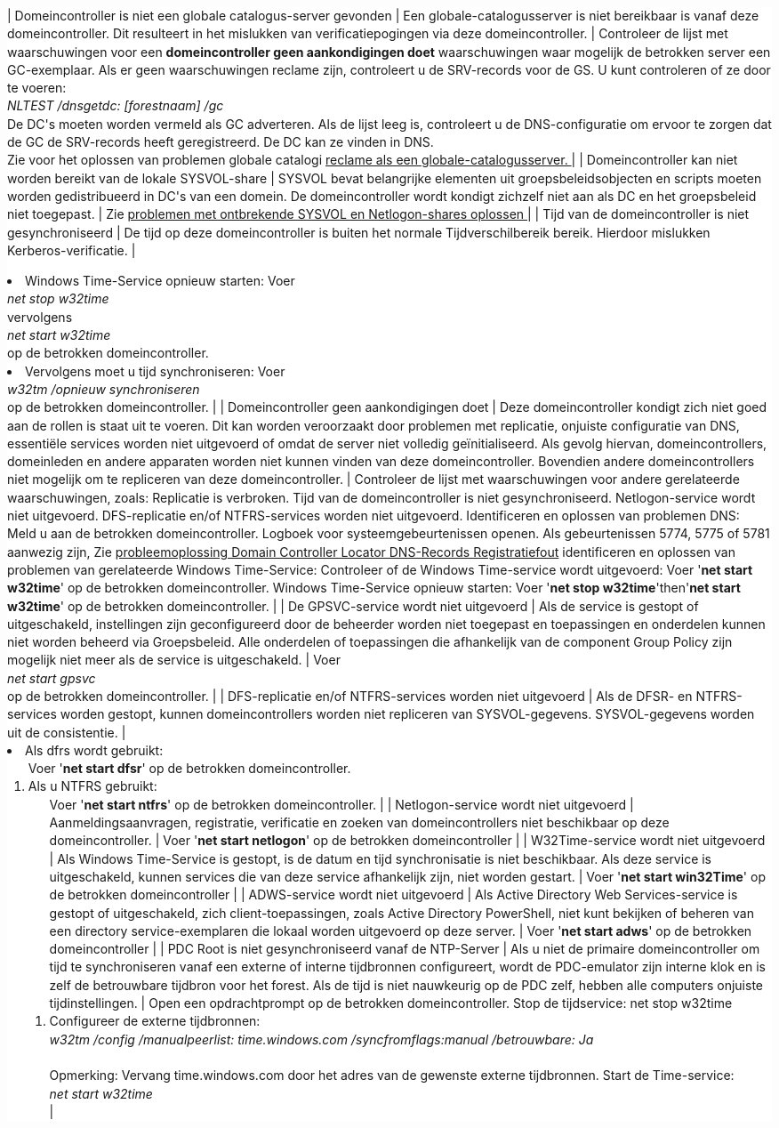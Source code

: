 | Domeincontroller is niet een globale catalogus-server gevonden | Een globale-catalogusserver is niet bereikbaar is vanaf deze domeincontroller. Dit resulteert in het mislukken van verificatiepogingen via deze domeincontroller. | Controleer de lijst met waarschuwingen voor een <b>domeincontroller geen aankondigingen doet</b> waarschuwingen waar mogelijk de betrokken server een GC-exemplaar. Als er geen waarschuwingen reclame zijn, controleert u de SRV-records voor de GS. U kunt controleren of ze door te voeren: <br> <i> NLTEST \/dnsgetdc: [forestnaam] \/gc </i> </br> De DC's moeten worden vermeld als GC adverteren. Als de lijst leeg is, controleert u de DNS-configuratie om ervoor te zorgen dat de GC de SRV-records heeft geregistreerd. De DC kan ze vinden in DNS. <br />Zie voor het oplossen van problemen globale catalogi <a href="https://technet.microsoft.com/library/cc961811.aspx#ECAA">reclame als een globale-catalogusserver. </a> | 
| Domeincontroller kan niet worden bereikt van de lokale SYSVOL-share | SYSVOL bevat belangrijke elementen uit groepsbeleidsobjecten en scripts moeten worden gedistribueerd in DC's van een domein. De domeincontroller wordt kondigt zichzelf niet aan als DC en het groepsbeleid niet toegepast. | Zie <a href="https://support.microsoft.com/kb/2958414">problemen met ontbrekende SYSVOL en Netlogon-shares oplossen </a> | 
| Tijd van de domeincontroller is niet gesynchroniseerd | De tijd op deze domeincontroller is buiten het normale Tijdverschilbereik bereik. Hierdoor mislukken Kerberos-verificatie. | <li>Windows Time-Service opnieuw starten: Voer <br><i>net stop w32time</i> </br> vervolgens <br><i>net start w32time </i></br> op de betrokken domeincontroller.</li><li>Vervolgens moet u tijd synchroniseren: Voer <br><i>w32tm \/opnieuw synchroniseren </i></br> op de betrokken domeincontroller. | 
| Domeincontroller geen aankondigingen doet | Deze domeincontroller kondigt zich niet goed aan de rollen is staat uit te voeren. Dit kan worden veroorzaakt door problemen met replicatie, onjuiste configuratie van DNS, essentiële services worden niet uitgevoerd of omdat de server niet volledig geïnitialiseerd.  Als gevolg hiervan, domeincontrollers, domeinleden en andere apparaten worden niet kunnen vinden van deze domeincontroller. Bovendien andere domeincontrollers niet mogelijk om te repliceren van deze domeincontroller. | Controleer de lijst met waarschuwingen voor andere gerelateerde waarschuwingen, zoals: Replicatie is verbroken. Tijd van de domeincontroller is niet gesynchroniseerd. Netlogon-service wordt niet uitgevoerd. DFS-replicatie en/of NTFRS-services worden niet uitgevoerd. Identificeren en oplossen van problemen DNS: Meld u aan de betrokken domeincontroller. Logboek voor systeemgebeurtenissen openen. Als gebeurtenissen 5774, 5775 of 5781 aanwezig zijn, Zie <a href="https://msdn.microsoft.com/library/bb727055.aspx#ECAA">probleemoplossing Domain Controller Locator DNS-Records Registratiefout</a> identificeren en oplossen van problemen van gerelateerde Windows Time-Service: Controleer of de Windows Time-service wordt uitgevoerd: Voer '<b>net start w32time</b>' op de betrokken domeincontroller. Windows Time-Service opnieuw starten: Voer '<b>net stop w32time</b>'then'<b>net start w32time</b>' op de betrokken domeincontroller. | 
| De GPSVC-service wordt niet uitgevoerd | Als de service is gestopt of uitgeschakeld, instellingen zijn geconfigureerd door de beheerder worden niet toegepast en toepassingen en onderdelen kunnen niet worden beheerd via Groepsbeleid. Alle onderdelen of toepassingen die afhankelijk van de component Group Policy zijn mogelijk niet meer als de service is uitgeschakeld.  | Voer <br><i>net start gpsvc </i></br> op de betrokken domeincontroller. | 
| DFS-replicatie en/of NTFRS-services worden niet uitgevoerd | Als de DFSR- en NTFRS-services worden gestopt, kunnen domeincontrollers worden niet repliceren van SYSVOL-gegevens. SYSVOL-gegevens worden uit de consistentie. | <li>Als dfrs wordt gebruikt:<ol type="1" > Voer '<b>net start dfsr</b>' op de betrokken domeincontroller. </li><li>Als u NTFRS gebruikt:<ol type="1" >Voer '<b>net start ntfrs</b>' op de betrokken domeincontroller. </li>| 
| Netlogon-service wordt niet uitgevoerd | Aanmeldingsaanvragen, registratie, verificatie en zoeken van domeincontrollers niet beschikbaar op deze domeincontroller. | Voer '<b>net start netlogon</b>' op de betrokken domeincontroller | 
| W32Time-service wordt niet uitgevoerd | Als Windows Time-Service is gestopt, is de datum en tijd synchronisatie is niet beschikbaar. Als deze service is uitgeschakeld, kunnen services die van deze service afhankelijk zijn, niet worden gestart. | Voer '<b>net start win32Time</b>' op de betrokken domeincontroller | 
| ADWS-service wordt niet uitgevoerd | Als Active Directory Web Services-service is gestopt of uitgeschakeld, zich client-toepassingen, zoals Active Directory PowerShell, niet kunt bekijken of beheren van een directory service-exemplaren die lokaal worden uitgevoerd op deze server. | Voer '<b>net start adws</b>' op de betrokken domeincontroller | 
| PDC Root is niet gesynchroniseerd vanaf de NTP-Server | Als u niet de primaire domeincontroller om tijd te synchroniseren vanaf een externe of interne tijdbronnen configureert, wordt de PDC-emulator zijn interne klok en is zelf de betrouwbare tijdbron voor het forest. Als de tijd is niet nauwkeurig op de PDC zelf, hebben alle computers onjuiste tijdinstellingen. | Open een opdrachtprompt op de betrokken domeincontroller. Stop de tijdservice: net stop w32time</li> <li>Configureer de externe tijdbronnen: <br> <i>w32tm \/config \/manualpeerlist: time.windows.com \/syncfromflags:manual \/betrouwbare: Ja </i></br><br>Opmerking: Vervang time.windows.com door het adres van de gewenste externe tijdbronnen. Start de Time-service: <br> <i>net start w32time </i></br> | 